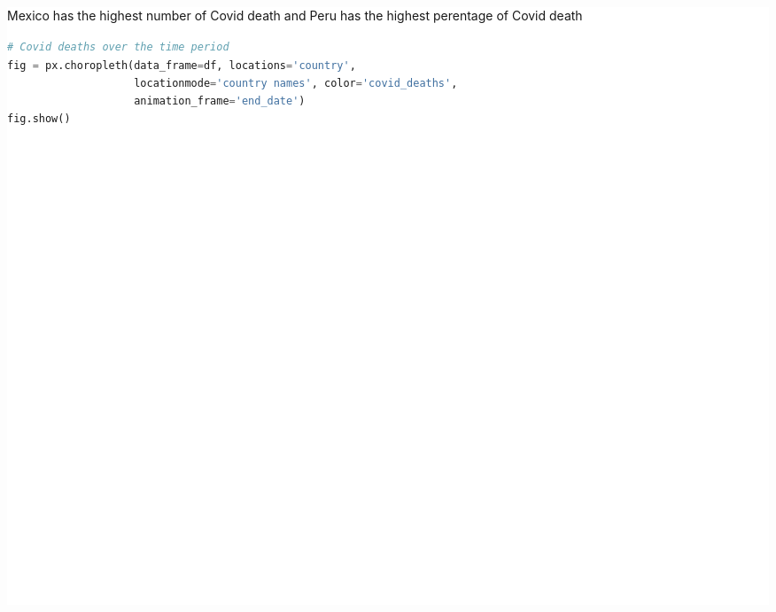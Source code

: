 

Mexico has the highest number of Covid death and Peru has the highest perentage of Covid death


```python
# Covid deaths over the time period
fig = px.choropleth(data_frame=df, locations='country',
                    locationmode='country names', color='covid_deaths',
                    animation_frame='end_date')
fig.show()
```


<html>
<head><meta charset="utf-8" /></head>
<body>
    <div>
            <script src="https://cdnjs.cloudflare.com/ajax/libs/mathjax/2.7.5/MathJax.js?config=TeX-AMS-MML_SVG"></script><script type="text/javascript">if (window.MathJax) {MathJax.Hub.Config({SVG: {font: "STIX-Web"}});}</script>
                <script type="text/javascript">window.PlotlyConfig = {MathJaxConfig: 'local'};</script>
        <script src="https://cdn.plot.ly/plotly-latest.min.js"></script>    
            <div id="36958287-aa3e-41fb-81f8-e2a8da9f0203" class="plotly-graph-div" style="height:525px; width:100%;"></div>
            <script type="text/javascript">

                    window.PLOTLYENV=window.PLOTLYENV || {};

                if (document.getElementById("36958287-aa3e-41fb-81f8-e2a8da9f0203")) {
                    Plotly.newPlot(
                        '36958287-aa3e-41fb-81f8-e2a8da9f0203',
                        [{"coloraxis": "coloraxis", "geo": "geo", "hoverlabel": {"namelength": 0}, "hovertemplate": "end_date=2020-01-05<br>country=%{location}<br>covid_deaths=%{z}", "locationmode": "country names", "locations": ["Australia", "Austria", "Belgium", "Britain", "Bulgaria", "Canada", "Chile", "Colombia", "Croatia", "Czech Republic", "Denmark", "Ecuador", "Estonia", "Finland", "France", "Germany", "Greece", "Guatemala", "Hungary", "Iceland", "Iran", "Israel", "Italy", "Latvia", "Lithuania", "Luxembourg", "Malta", "Mexico", "Montenegro", "Netherlands", "New Zealand", "Norway", "Peru", "Poland", "Portugal", "Romania", "Slovakia", "Slovenia", "South Africa", "South Korea", "Spain", "Sweden", "Switzerland", "Tunisia"], "name": "", "type": "choropleth", "z": [0.0, 0.0, 0.0, 0.0, 0.0, 0.0, 0.0, 0.0, 0.0, 0.0, 0.0, 0.0, 0.0, 0.0, 0.0, 0.0, 0.0, 0.0, 0.0, 0.0, 0.0, 0.0, 0.0, 0.0, 0.0, 0.0, 0.0, 0.0, 0.0, 0.0, 0.0, 0.0, 0.0, 0.0, 0.0, 0.0, 0.0, 0.0, 0.0, 0.0, 0.0, 0.0, 0.0, 0.0]}],
